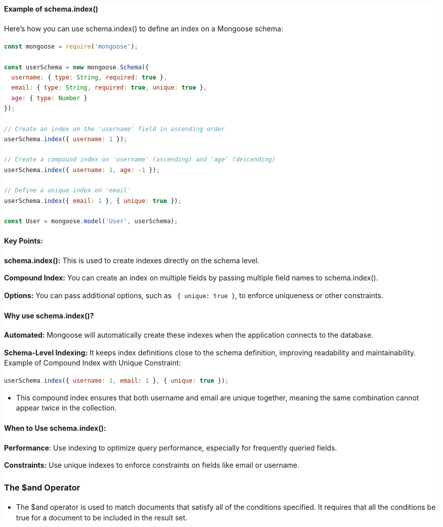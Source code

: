 #### Example of schema.index()

Here’s how you can use schema.index() to define an index on a Mongoose schema:

```js
const mongoose = require('mongoose');

const userSchema = new mongoose.Schema({
  username: { type: String, required: true },
  email: { type: String, required: true, unique: true },
  age: { type: Number }
});

// Create an index on the 'username' field in ascending order
userSchema.index({ username: 1 });

// Create a compound index on 'username' (ascending) and 'age' (descending)
userSchema.index({ username: 1, age: -1 });

// Define a unique index on 'email'
userSchema.index({ email: 1 }, { unique: true });

const User = mongoose.model('User', userSchema);
```
#### Key Points:
**schema.index():** This is used to create indexes directly on the schema level.

**Compound Index:** You can create an index on multiple fields by passing multiple field names to schema.index().

**Options:** You can pass additional options, such as
` { unique: true }`, to enforce uniqueness or other constraints.

#### Why use schema.index()?

**Automated:** Mongoose will automatically create these indexes when the application connects to the database.

**Schema-Level Indexing:** It keeps index definitions close to the schema definition, improving readability and maintainability.
Example of Compound Index with Unique Constraint:
```js
userSchema.index({ username: 1, email: 1 }, { unique: true });
```
- This compound index ensures that both username and email are unique together, meaning the same combination cannot appear twice in the collection.

#### When to Use schema.index():

**Performance**: Use indexing to optimize query performance, especially for frequently queried fields.

**Constraints:** Use unique indexes to enforce constraints on fields like email or username.

### The $and Operator
- The $and operator is used to match documents that satisfy all of the conditions specified. It requires that all the conditions be true for a document to be included in the result set.
